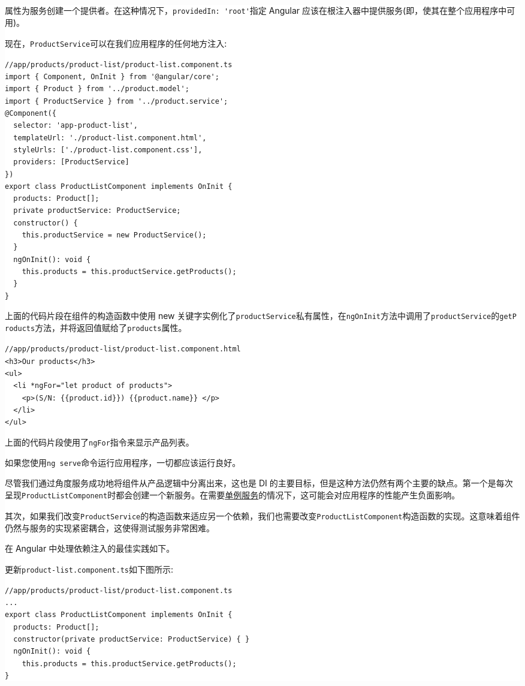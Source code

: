 属性为服务创建一个提供者。在这种情况下，`providedIn: 'root'`指定 Angular 应该在根注入器中提供服务(即，使其在整个应用程序中可用)。

现在，`ProductService`可以在我们应用程序的任何地方注入:

```
//app/products/product-list/product-list.component.ts
import { Component, OnInit } from '@angular/core';
import { Product } from '../product.model';
import { ProductService } from '../product.service';
@Component({
  selector: 'app-product-list',
  templateUrl: './product-list.component.html',
  styleUrls: ['./product-list.component.css'],
  providers: [ProductService]
})
export class ProductListComponent implements OnInit {
  products: Product[];
  private productService: ProductService;
  constructor() { 
    this.productService = new ProductService();
  }
  ngOnInit(): void {
    this.products = this.productService.getProducts();
  }
}

```

上面的代码片段在组件的构造函数中使用 new 关键字实例化了`productService`私有属性，在`ngOnInit`方法中调用了`productService`的`getProducts`方法，并将返回值赋给了`products`属性。

```
//app/products/product-list/product-list.component.html
<h3>Our products</h3>
<ul>
  <li *ngFor="let product of products">
    <p>(S/N: {{product.id}}) {{product.name}} </p>
  </li>
</ul>

```

上面的代码片段使用了`ngFor`指令来显示产品列表。

如果您使用`ng serve`命令运行应用程序，一切都应该运行良好。

尽管我们通过角度服务成功地将组件从产品逻辑中分离出来，这也是 DI 的主要目标，但是这种方法仍然有两个主要的缺点。第一个是每次呈现`ProductListComponent`时都会创建一个新服务。在需要[单例服务](https://blog.logrocket.com/youre-wrong-about-singletons/)的情况下，这可能会对应用程序的性能产生负面影响。

其次，如果我们改变`ProductService`的构造函数来适应另一个依赖，我们也需要改变`ProductListComponent`构造函数的实现。这意味着组件仍然与服务的实现紧密耦合，这使得测试服务非常困难。

在 Angular 中处理依赖注入的最佳实践如下。

更新`product-list.component.ts`如下图所示:

```
//app/products/product-list/product-list.component.ts
...
export class ProductListComponent implements OnInit {
  products: Product[];
  constructor(private productService: ProductService) { }
  ngOnInit(): void {
    this.products = this.productService.getProducts();
}

```
